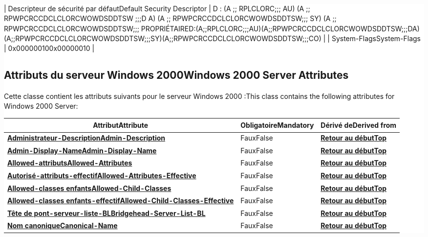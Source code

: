 | <span data-ttu-id="0822d-146">Descripteur de sécurité par défaut</span><span class="sxs-lookup"><span data-stu-id="0822d-146">Default Security Descriptor</span></span> | <span data-ttu-id="0822d-147">D : (A ;; RPLCLORC;;; AU) (A ;; RPWPCRCCDCLCLORCWOWDSDDTSW ;;;D A) (A ;; RPWPCRCCDCLCLORCWOWDSDDTSW;;; SY) (A ;; RPWPCRCCDCLCLORCWOWDSDDTSW;;; PROPRIÉTAIRE</span><span class="sxs-lookup"><span data-stu-id="0822d-147">D:(A;;RPLCLORC;;;AU)(A;;RPWPCRCCDCLCLORCWOWDSDDTSW;;;DA)(A;;RPWPCRCCDCLCLORCWOWDSDDTSW;;;SY)(A;;RPWPCRCCDCLCLORCWOWDSDDTSW;;;CO)</span></span> |
| <span data-ttu-id="0822d-148">System-Flags</span><span class="sxs-lookup"><span data-stu-id="0822d-148">System-Flags</span></span>                | <span data-ttu-id="0822d-149">0x00000010</span><span class="sxs-lookup"><span data-stu-id="0822d-149">0x00000010</span></span>                                                                                                                       |



## <a name="windows-2000-server-attributes"></a><span data-ttu-id="0822d-150">Attributs du serveur Windows 2000</span><span class="sxs-lookup"><span data-stu-id="0822d-150">Windows 2000 Server Attributes</span></span>

<span data-ttu-id="0822d-151">Cette classe contient les attributs suivants pour le serveur Windows 2000 :</span><span class="sxs-lookup"><span data-stu-id="0822d-151">This class contains the following attributes for Windows 2000 Server:</span></span>



| <span data-ttu-id="0822d-152">Attribut</span><span class="sxs-lookup"><span data-stu-id="0822d-152">Attribute</span></span>                                                                 | <span data-ttu-id="0822d-153">Obligatoire</span><span class="sxs-lookup"><span data-stu-id="0822d-153">Mandatory</span></span> | <span data-ttu-id="0822d-154">Dérivé de</span><span class="sxs-lookup"><span data-stu-id="0822d-154">Derived from</span></span>                    |
|---------------------------------------------------------------------------|-----------|---------------------------------|
| [<span data-ttu-id="0822d-155">**Administrateur-Description**</span><span class="sxs-lookup"><span data-stu-id="0822d-155">**Admin-Description**</span></span>](a-admindescription.md)                           | <span data-ttu-id="0822d-156">Faux</span><span class="sxs-lookup"><span data-stu-id="0822d-156">False</span></span>     | [<span data-ttu-id="0822d-157">**Retour au début**</span><span class="sxs-lookup"><span data-stu-id="0822d-157">**Top**</span></span>](c-top.md)<br/> |
| [<span data-ttu-id="0822d-158">**Admin-Display-Name**</span><span class="sxs-lookup"><span data-stu-id="0822d-158">**Admin-Display-Name**</span></span>](a-admindisplayname.md)                          | <span data-ttu-id="0822d-159">Faux</span><span class="sxs-lookup"><span data-stu-id="0822d-159">False</span></span>     | [<span data-ttu-id="0822d-160">**Retour au début**</span><span class="sxs-lookup"><span data-stu-id="0822d-160">**Top**</span></span>](c-top.md)<br/> |
| [<span data-ttu-id="0822d-161">**Allowed-attributs**</span><span class="sxs-lookup"><span data-stu-id="0822d-161">**Allowed-Attributes**</span></span>](a-allowedattributes.md)                         | <span data-ttu-id="0822d-162">Faux</span><span class="sxs-lookup"><span data-stu-id="0822d-162">False</span></span>     | [<span data-ttu-id="0822d-163">**Retour au début**</span><span class="sxs-lookup"><span data-stu-id="0822d-163">**Top**</span></span>](c-top.md)<br/> |
| [<span data-ttu-id="0822d-164">**Autorisé-attributs-effectif**</span><span class="sxs-lookup"><span data-stu-id="0822d-164">**Allowed-Attributes-Effective**</span></span>](a-allowedattributeseffective.md)      | <span data-ttu-id="0822d-165">Faux</span><span class="sxs-lookup"><span data-stu-id="0822d-165">False</span></span>     | [<span data-ttu-id="0822d-166">**Retour au début**</span><span class="sxs-lookup"><span data-stu-id="0822d-166">**Top**</span></span>](c-top.md)<br/> |
| [<span data-ttu-id="0822d-167">**Allowed-classes enfants**</span><span class="sxs-lookup"><span data-stu-id="0822d-167">**Allowed-Child-Classes**</span></span>](a-allowedchildclasses.md)                    | <span data-ttu-id="0822d-168">Faux</span><span class="sxs-lookup"><span data-stu-id="0822d-168">False</span></span>     | [<span data-ttu-id="0822d-169">**Retour au début**</span><span class="sxs-lookup"><span data-stu-id="0822d-169">**Top**</span></span>](c-top.md)<br/> |
| [<span data-ttu-id="0822d-170">**Allowed-classes enfants-effectif**</span><span class="sxs-lookup"><span data-stu-id="0822d-170">**Allowed-Child-Classes-Effective**</span></span>](a-allowedchildclasseseffective.md) | <span data-ttu-id="0822d-171">Faux</span><span class="sxs-lookup"><span data-stu-id="0822d-171">False</span></span>     | [<span data-ttu-id="0822d-172">**Retour au début**</span><span class="sxs-lookup"><span data-stu-id="0822d-172">**Top**</span></span>](c-top.md)<br/> |
| [<span data-ttu-id="0822d-173">**Tête de pont-serveur-liste-BL**</span><span class="sxs-lookup"><span data-stu-id="0822d-173">**Bridgehead-Server-List-BL**</span></span>](a-bridgeheadserverlistbl.md)             | <span data-ttu-id="0822d-174">Faux</span><span class="sxs-lookup"><span data-stu-id="0822d-174">False</span></span>     | [<span data-ttu-id="0822d-175">**Retour au début**</span><span class="sxs-lookup"><span data-stu-id="0822d-175">**Top**</span></span>](c-top.md)<br/> |
| [<span data-ttu-id="0822d-176">**Nom canonique**</span><span class="sxs-lookup"><span data-stu-id="0822d-176">**Canonical-Name**</span></span>](a-canonicalname.md)                                 | <span data-ttu-id="0822d-177">Faux</span><span class="sxs-lookup"><span data-stu-id="0822d-177">False</span></span>     | [<span data-ttu-id="0822d-178">**Retour au début**</span><span class="sxs-lookup"><span data-stu-id="0822d-178">**Top**</span></span>](c-top.md)<br/> |